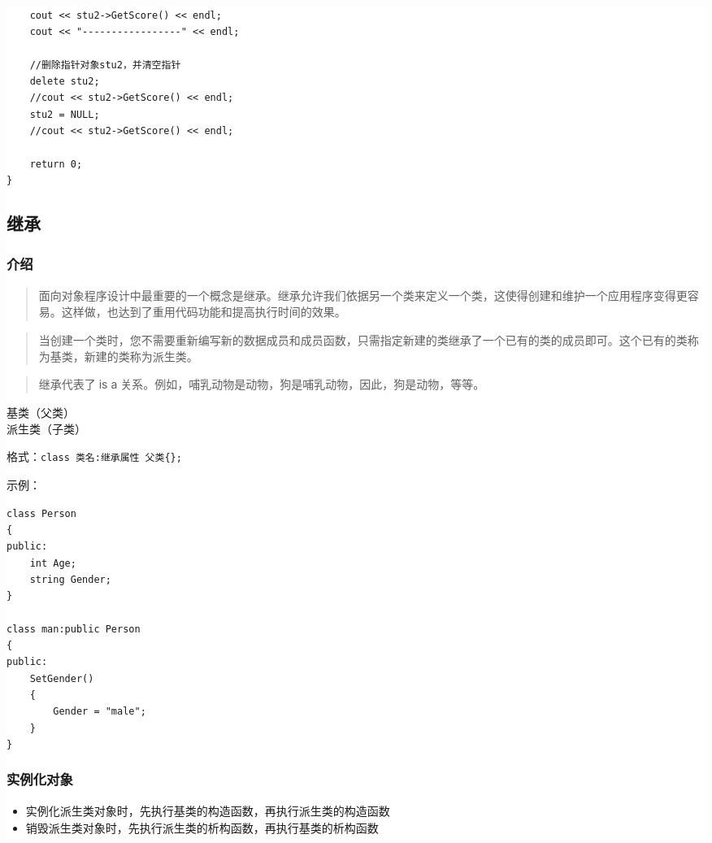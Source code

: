 ```
    cout << stu2->GetScore() << endl;
    cout << "-----------------" << endl;

    //删除指针对象stu2，并清空指针
    delete stu2;
    //cout << stu2->GetScore() << endl;
    stu2 = NULL;
    //cout << stu2->GetScore() << endl;

    return 0;
}
```





## 继承
### 介绍
> 面向对象程序设计中最重要的一个概念是继承。继承允许我们依据另一个类来定义一个类，这使得创建和维护一个应用程序变得更容易。这样做，也达到了重用代码功能和提高执行时间的效果。 

> 当创建一个类时，您不需要重新编写新的数据成员和成员函数，只需指定新建的类继承了一个已有的类的成员即可。这个已有的类称为基类，新建的类称为派生类。  

> 继承代表了 is a 关系。例如，哺乳动物是动物，狗是哺乳动物，因此，狗是动物，等等。

基类（父类）  
派生类（子类）  


格式：`class 类名:继承属性 父类{};`


示例：
```
class Person
{
public:
    int Age;
    string Gender;
}

class man:public Person
{
public:
    SetGender()
    {
        Gender = "male";
    }
}

```

### 实例化对象
* 实例化派生类对象时，先执行基类的构造函数，再执行派生类的构造函数
* 销毁派生类对象时，先执行派生类的析构函数，再执行基类的析构函数
